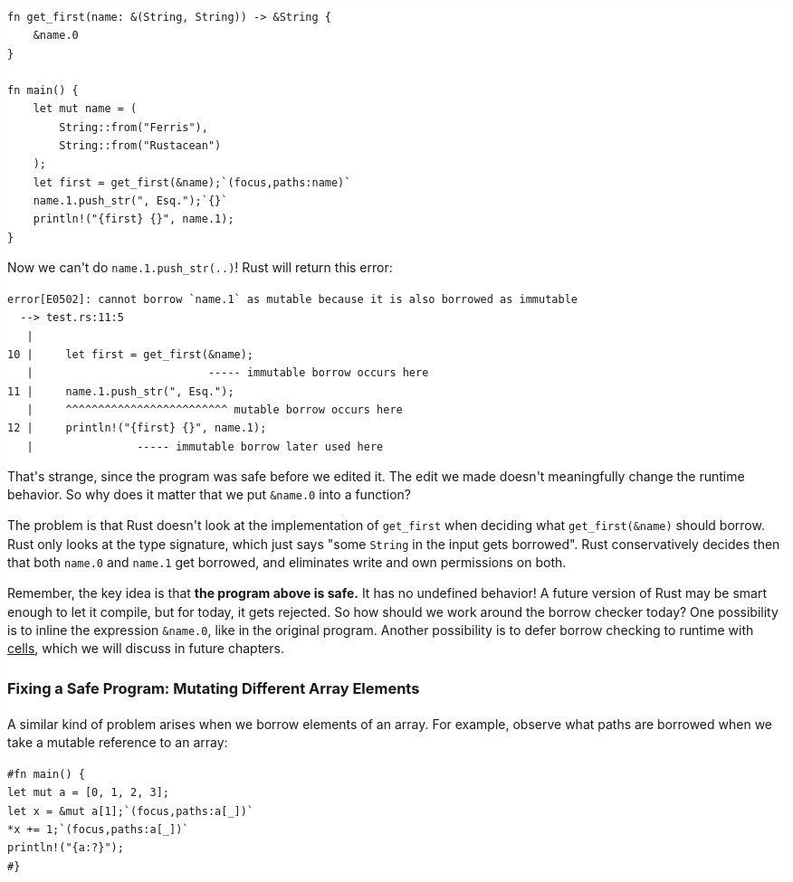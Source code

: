 ```aquascope,permissions,stepper,boundaries,shouldFail
fn get_first(name: &(String, String)) -> &String {
    &name.0
}

fn main() {
    let mut name = (
        String::from("Ferris"), 
        String::from("Rustacean")
    );
    let first = get_first(&name);`(focus,paths:name)`
    name.1.push_str(", Esq.");`{}`
    println!("{first} {}", name.1);
}
```

Now we can't do `name.1.push_str(..)`! Rust will return this error:

```text
error[E0502]: cannot borrow `name.1` as mutable because it is also borrowed as immutable
  --> test.rs:11:5
   |
10 |     let first = get_first(&name);
   |                           ----- immutable borrow occurs here
11 |     name.1.push_str(", Esq.");
   |     ^^^^^^^^^^^^^^^^^^^^^^^^^ mutable borrow occurs here
12 |     println!("{first} {}", name.1);
   |                ----- immutable borrow later used here
```

That's strange, since the program was safe before we edited it. The edit we made doesn't meaningfully change the runtime behavior. So why does it matter that we put `&name.0` into a function?

The problem is that Rust doesn't look at the implementation of `get_first` when deciding what `get_first(&name)` should borrow. Rust only looks at the type signature, which just says "some `String` in the input gets borrowed". Rust conservatively decides then that both `name.0` and `name.1` get borrowed, and eliminates write and own permissions on both. 

Remember, the key idea is that **the program above is safe.** It has no undefined behavior! A future version of Rust may be smart enough to let it compile, but for today, it gets rejected. So how should we work around the borrow checker today? One possibility is to inline the expression `&name.0`, like in the original program. Another possibility is to defer borrow checking to runtime with [cells], which we will discuss in future chapters.

### Fixing a Safe Program: Mutating Different Array Elements

A similar kind of problem arises when we borrow elements of an array. For example, observe what paths are borrowed when we take a mutable reference to an array:

```aquascope,permissions,stepper,boundaries
#fn main() {
let mut a = [0, 1, 2, 3];
let x = &mut a[1];`(focus,paths:a[_])`
*x += 1;`(focus,paths:a[_])`
println!("{a:?}");
#}
```


[rc]: https://doc.rust-lang.org/std/rc/index.html
[cells]: https://doc.rust-lang.org/std/cell/index.html
[split_at_mut]: https://doc.rust-lang.org/std/primitive.slice.html#method.split_at_mut
[unsafe]: ch19-01-unsafe-rust.html
[`Vec::remove`]: https://doc.rust-lang.org/std/vec/struct.Vec.html#method.remove
[`slice::join`]: https://doc.rust-lang.org/std/primitive.slice.html#method.join
[iterators]: ch13-02-iterators.html
[closures]: ch13-01-closures.html
[^safe-subset]: This guarantee applies for programs written in the "safe subset" of Rust. If you use `unsafe` code or invoke unsafe components (like calling a C library), then you must take extra care to avoid undefined behavior.